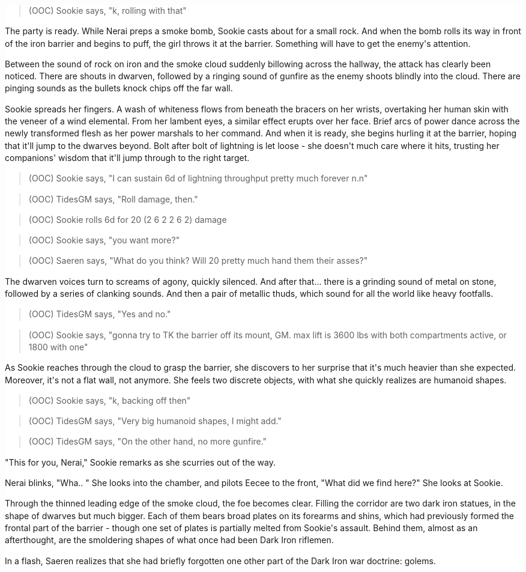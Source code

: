 > (OOC) Sookie says, "k, rolling with that"

The party is ready. While Nerai preps a smoke bomb, Sookie casts about for a small rock. And when the bomb rolls its way in front of the iron barrier and begins to puff, the girl throws it at the barrier. Something will have to get the enemy's attention.

Between the sound of rock on iron and the smoke cloud suddenly billowing across the hallway, the attack has clearly been noticed. There are shouts in dwarven, followed by a ringing sound of gunfire as the enemy shoots blindly into the cloud. There are pinging sounds as the bullets knock chips off the far wall.

Sookie spreads her fingers. A wash of whiteness flows from beneath the bracers on her wrists, overtaking her human skin with the veneer of a wind elemental. From her lambent eyes, a similar effect erupts over her face. Brief arcs of power dance across the newly transformed flesh as her power marshals to her command. And when it is ready, she begins hurling it at the barrier, hoping that it'll jump to the dwarves beyond. Bolt after bolt of lightning is let loose - she doesn't much care where it hits, trusting her companions' wisdom that it'll jump through to the right target.

> (OOC) Sookie says, "I can sustain 6d of lightning throughput pretty much forever n.n"

> (OOC) TidesGM says, "Roll damage, then."

> (OOC) Sookie rolls 6d for 20 (2 6 2 2 6 2) damage

> (OOC) Sookie says, "you want more?"

> (OOC) Saeren says, "What do you think? Will 20 pretty much hand them their asses?"

The dwarven voices turn to screams of agony, quickly silenced. And after that... there is a grinding sound of metal on stone, followed by a series of clanking sounds. And then a pair of metallic thuds, which sound for all the world like heavy footfalls.

> (OOC) TidesGM says, "Yes and no."

> (OOC) Sookie says, "gonna try to TK the barrier off its mount, GM. max lift is 3600 lbs with both compartments active, or 1800 with one"

As Sookie reaches through the cloud to grasp the barrier, she discovers to her surprise that it's much heavier than she expected. Moreover, it's not a flat wall, not anymore. She feels two discrete objects, with what she quickly realizes are humanoid shapes.

> (OOC) Sookie says, "k, backing off then"

> (OOC) TidesGM says, "Very big humanoid shapes, I might add."

> (OOC) TidesGM says, "On the other hand, no more gunfire."

"This for you, Nerai," Sookie remarks as she scurries out of the way.

Nerai blinks, "Wha.. " She looks into the chamber, and pilots Eecee to the front, "What did we find here?" She looks at Sookie.

Through the thinned leading edge of the smoke cloud, the foe becomes clear. Filling the corridor are two dark iron statues, in the shape of dwarves but much bigger. Each of them bears broad plates on its forearms and shins, which had previously formed the frontal part of the barrier - though one set of plates is partially melted from Sookie's assault. Behind them, almost as an afterthought, are the smoldering shapes of what once had been Dark Iron riflemen.

In a flash, Saeren realizes that she had briefly forgotten one other part of the Dark Iron war doctrine: golems.
